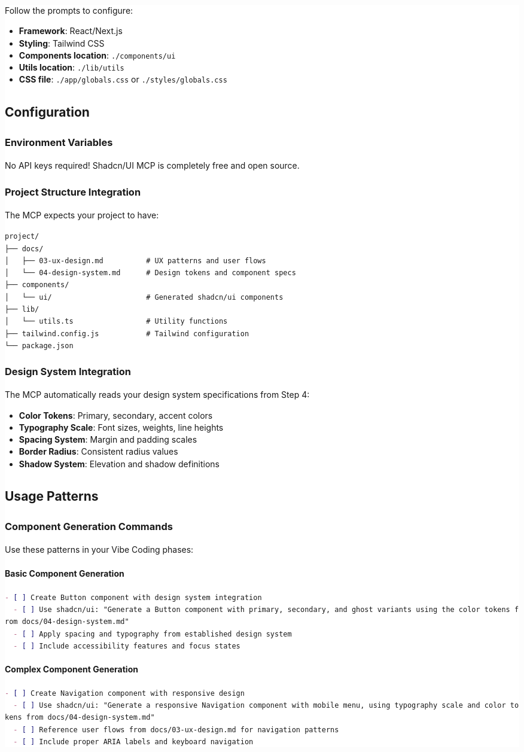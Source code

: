 Follow the prompts to configure:
- **Framework**: React/Next.js
- **Styling**: Tailwind CSS
- **Components location**: `./components/ui`
- **Utils location**: `./lib/utils`
- **CSS file**: `./app/globals.css` or `./styles/globals.css`

## Configuration

### Environment Variables
No API keys required! Shadcn/UI MCP is completely free and open source.

### Project Structure Integration
The MCP expects your project to have:
```
project/
├── docs/
│   ├── 03-ux-design.md          # UX patterns and user flows
│   └── 04-design-system.md      # Design tokens and component specs
├── components/
│   └── ui/                      # Generated shadcn/ui components
├── lib/
│   └── utils.ts                 # Utility functions
├── tailwind.config.js           # Tailwind configuration
└── package.json
```

### Design System Integration
The MCP automatically reads your design system specifications from Step 4:
- **Color Tokens**: Primary, secondary, accent colors
- **Typography Scale**: Font sizes, weights, line heights
- **Spacing System**: Margin and padding scales
- **Border Radius**: Consistent radius values
- **Shadow System**: Elevation and shadow definitions

## Usage Patterns

### Component Generation Commands
Use these patterns in your Vibe Coding phases:

#### Basic Component Generation
```markdown
- [ ] Create Button component with design system integration
  - [ ] Use shadcn/ui: "Generate a Button component with primary, secondary, and ghost variants using the color tokens from docs/04-design-system.md"
  - [ ] Apply spacing and typography from established design system
  - [ ] Include accessibility features and focus states
```

#### Complex Component Generation
```markdown
- [ ] Create Navigation component with responsive design
  - [ ] Use shadcn/ui: "Generate a responsive Navigation component with mobile menu, using typography scale and color tokens from docs/04-design-system.md"
  - [ ] Reference user flows from docs/03-ux-design.md for navigation patterns
  - [ ] Include proper ARIA labels and keyboard navigation
```
